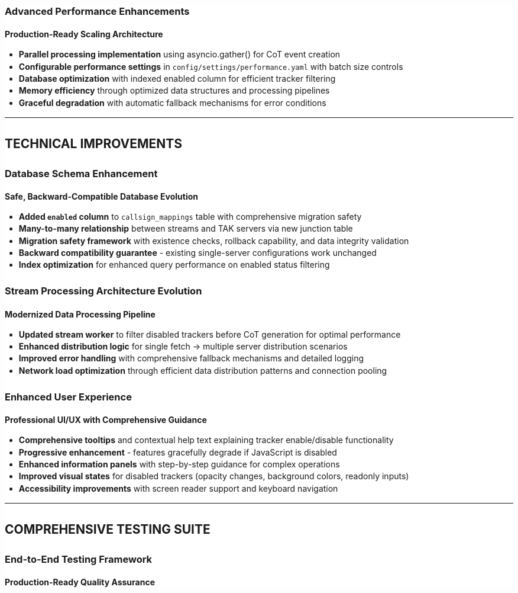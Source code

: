 ### Advanced Performance Enhancements
**Production-Ready Scaling Architecture**

- **Parallel processing implementation** using asyncio.gather() for CoT event creation
- **Configurable performance settings** in `config/settings/performance.yaml` with batch size controls
- **Database optimization** with indexed enabled column for efficient tracker filtering
- **Memory efficiency** through optimized data structures and processing pipelines
- **Graceful degradation** with automatic fallback mechanisms for error conditions

---

## TECHNICAL IMPROVEMENTS

### Database Schema Enhancement
**Safe, Backward-Compatible Database Evolution**

- **Added `enabled` column** to `callsign_mappings` table with comprehensive migration safety
- **Many-to-many relationship** between streams and TAK servers via new junction table
- **Migration safety framework** with existence checks, rollback capability, and data integrity validation
- **Backward compatibility guarantee** - existing single-server configurations work unchanged
- **Index optimization** for enhanced query performance on enabled status filtering

### Stream Processing Architecture Evolution
**Modernized Data Processing Pipeline**

- **Updated stream worker** to filter disabled trackers before CoT generation for optimal performance
- **Enhanced distribution logic** for single fetch → multiple server distribution scenarios
- **Improved error handling** with comprehensive fallback mechanisms and detailed logging
- **Network load optimization** through efficient data distribution patterns and connection pooling

### Enhanced User Experience
**Professional UI/UX with Comprehensive Guidance**

- **Comprehensive tooltips** and contextual help text explaining tracker enable/disable functionality
- **Progressive enhancement** - features gracefully degrade if JavaScript is disabled
- **Enhanced information panels** with step-by-step guidance for complex operations
- **Improved visual states** for disabled trackers (opacity changes, background colors, readonly inputs)
- **Accessibility improvements** with screen reader support and keyboard navigation

---

## COMPREHENSIVE TESTING SUITE

### End-to-End Testing Framework
**Production-Ready Quality Assurance**
